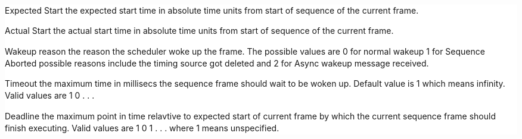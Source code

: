 Expected Start the expected start time in absolute time units from start of sequence of the current frame.

Actual Start the actual start time in absolute time units from start of sequence of the current frame.

Wakeup reason the reason the scheduler woke up the frame. The possible values are 0 for normal wakeup 1 for Sequence Aborted possible reasons include the timing source got deleted and 2 for Async wakeup message received.

Timeout the maximum time in millisecs the sequence frame should wait to be woken up. Default value is 1 which means infinity. Valid values are 1 0 . . . 

Deadline the maximum point in time relavtive to expected start of current frame by which the current sequence frame should finish executing. Valid values are 1 0 1 . . . where 1 means unspecified.

